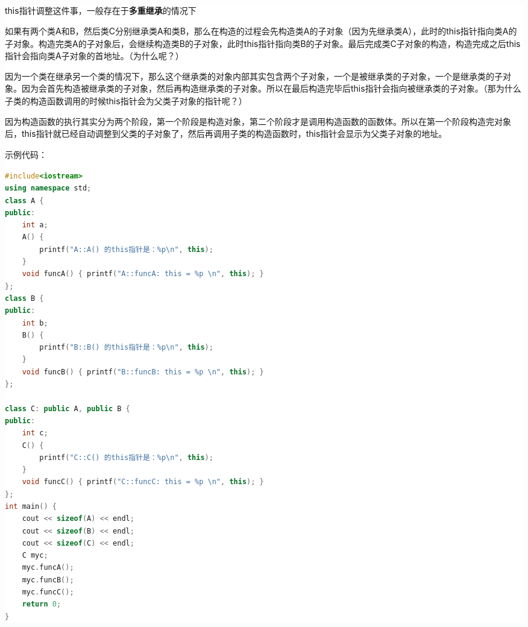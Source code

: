 this指针调整这件事，一般存在于**多重继承**的情况下

如果有两个类A和B，然后类C分别继承类A和类B，那么在构造的过程会先构造类A的子对象（因为先继承类A），此时的this指针指向类A的子对象。构造完类A的子对象后，会继续构造类B的子对象，此时this指针指向类B的子对象。最后完成类C子对象的构造，构造完成之后this指针会指向类A子对象的首地址。（为什么呢？）

因为一个类在继承另一个类的情况下，那么这个继承类的对象内部其实包含两个子对象，一个是被继承类的子对象，一个是继承类的子对象。因为会首先构造被继承类的子对象，然后再构造继承类的子对象。所以在最后构造完毕后this指针会指向被继承类的子对象。（那为什么子类的构造函数调用的时候this指针会为父类子对象的指针呢？）

因为构造函数的执行其实分为两个阶段，第一个阶段是构造对象，第二个阶段才是调用构造函数的函数体。所以在第一个阶段构造完对象后，this指针就已经自动调整到父类的子对象了，然后再调用子类的构造函数时，this指针会显示为父类子对象的地址。



示例代码：

```c++
#include<iostream>
using namespace std;
class A {
public:
	int a;
	A() {
		printf("A::A() 的this指针是：%p\n", this);
	}
	void funcA() { printf("A::funcA: this = %p \n", this); }
};
class B {
public:
	int b;
	B() {
		printf("B::B() 的this指针是：%p\n", this);
	}
	void funcB() { printf("B::funcB: this = %p \n", this); }
};

class C: public A, public B {
public:
	int c;
	C() {
		printf("C::C() 的this指针是：%p\n", this);
	}
	void funcC() { printf("C::funcC: this = %p \n", this); }
};
int main() {
	cout << sizeof(A) << endl;
	cout << sizeof(B) << endl;
	cout << sizeof(C) << endl;
	C myc;
	myc.funcA();
	myc.funcB();
	myc.funcC();
	return 0;
}
```
